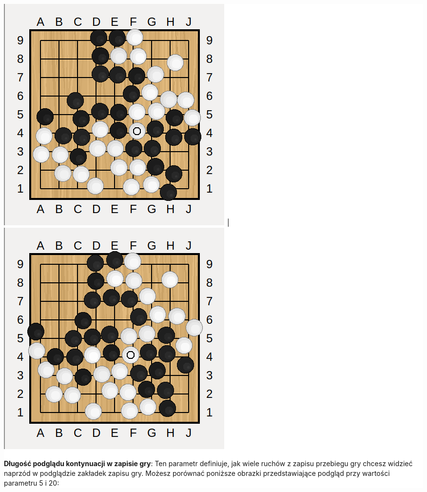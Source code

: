 ![](../img/img_com/nsp-0.5.png)   | ![](../img/img_com/nsp-0.75.png) 

**Długość podglądu kontynuacji w zapisie gry**: Ten parametr definiuje, jak wiele ruchów z zapisu przebiegu gry chcesz widzieć naprzód w podglądzie zakładek zapisu gry. Możesz porównać poniższe obrazki przedstawiające podgląd przy wartości parametru 5 i 20:
